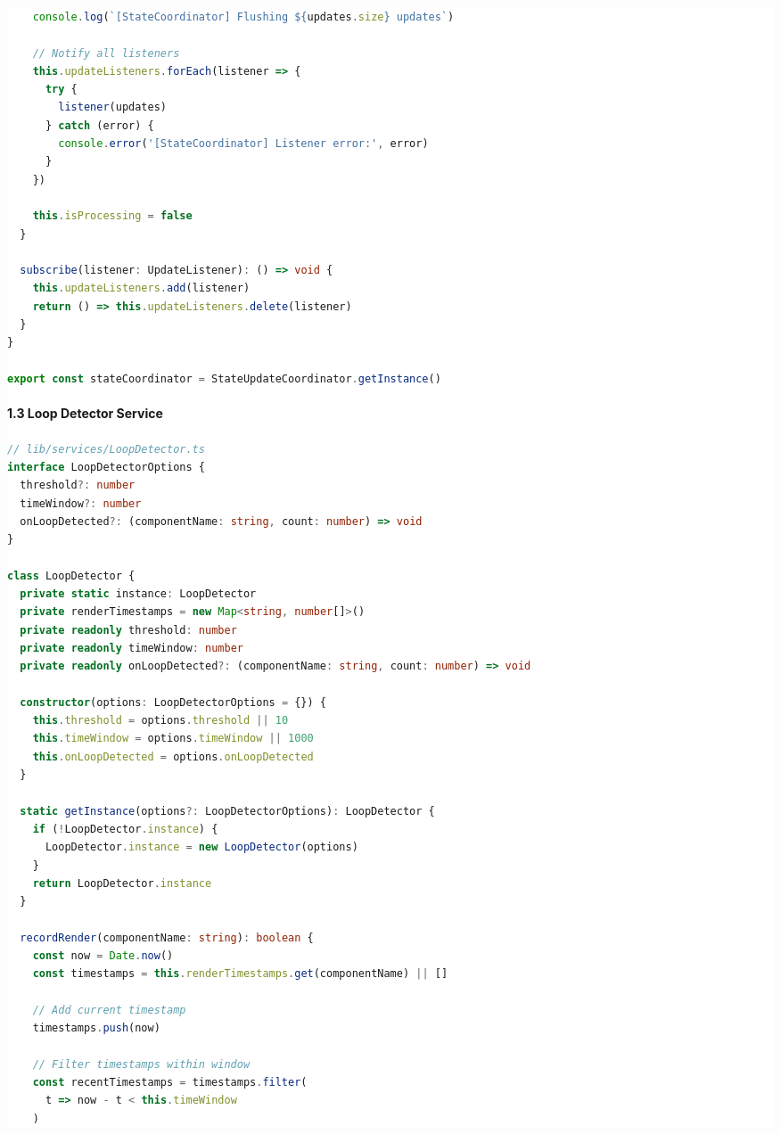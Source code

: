```typescript
    console.log(`[StateCoordinator] Flushing ${updates.size} updates`)
    
    // Notify all listeners
    this.updateListeners.forEach(listener => {
      try {
        listener(updates)
      } catch (error) {
        console.error('[StateCoordinator] Listener error:', error)
      }
    })
    
    this.isProcessing = false
  }
  
  subscribe(listener: UpdateListener): () => void {
    this.updateListeners.add(listener)
    return () => this.updateListeners.delete(listener)
  }
}

export const stateCoordinator = StateUpdateCoordinator.getInstance()
```

#### **1.3 Loop Detector Service**
```typescript
// lib/services/LoopDetector.ts
interface LoopDetectorOptions {
  threshold?: number
  timeWindow?: number
  onLoopDetected?: (componentName: string, count: number) => void
}

class LoopDetector {
  private static instance: LoopDetector
  private renderTimestamps = new Map<string, number[]>()
  private readonly threshold: number
  private readonly timeWindow: number
  private readonly onLoopDetected?: (componentName: string, count: number) => void
  
  constructor(options: LoopDetectorOptions = {}) {
    this.threshold = options.threshold || 10
    this.timeWindow = options.timeWindow || 1000
    this.onLoopDetected = options.onLoopDetected
  }
  
  static getInstance(options?: LoopDetectorOptions): LoopDetector {
    if (!LoopDetector.instance) {
      LoopDetector.instance = new LoopDetector(options)
    }
    return LoopDetector.instance
  }
  
  recordRender(componentName: string): boolean {
    const now = Date.now()
    const timestamps = this.renderTimestamps.get(componentName) || []
    
    // Add current timestamp
    timestamps.push(now)
    
    // Filter timestamps within window
    const recentTimestamps = timestamps.filter(
      t => now - t < this.timeWindow
    )
```